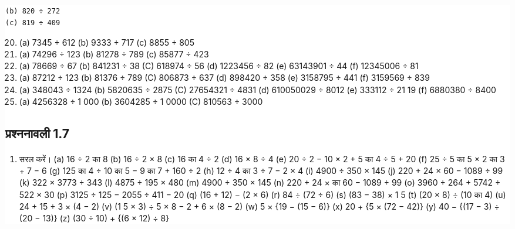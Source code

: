     (b) 820 ÷ 272
    (c) 819 ÷ 409
20. (a) 7345 ÷ 612
    (b) 9333 ÷ 717
    (c) 8855 ÷ 805
21. (a) 74296 ÷ 123
    (b) 81278 ÷ 789
    (c) 85877 ÷ 423
22. (a) 78669 ÷ 67
    (b) 841231 ÷ 38
    (C) 618974 ÷ 56
    (d) 1223456 ÷ 82
    (e) 63143901 ÷ 44
    (f) 12345006 ÷ 81
23. (a) 87212 ÷ 123
    (b) 81376 ÷ 789
    (C) 806873 ÷ 637
    (d) 898420 ÷ 358
    (e) 3158795 ÷ 441
    (f) 3159569 ÷ 839
24. (a) 348043 ÷ 1324
    (b) 5820635 ÷ 2875
    (C) 27654321 ÷ 4831
    (d) 610050029 ÷ 8012
    (e) 333112 ÷ 21 19
    (f) 6880380 ÷ 8400
25. (a) 4256328 ÷ 1 000
    (b) 3604285 ÷ 1 0000
    (C) 810563 ÷ 3000

## प्रश्‍ननावली 1.7

1. सरल करें।
   (a) 16 ÷ 2 का 8
   (b) 16 ÷ 2 × 8
   (c) 16 का 4 ÷ 2
   (d) 16 × 8 ÷ 4
   (e) 20 ÷ 2 − 10 × 2 + 5 का 4 ÷ 5 + 20
   (f) 25 ÷ 5 का 5 × 2 का 3 + 7 − 6
   (g) 125 का 4 ÷ 10 का 5 − 9 का 7 + 160 ÷ 2
   (h) 12 ÷ 4 का 3 ÷ 7 − 2 × 4
   (i) 4900 ÷ 350 × 145
   (j) 220 + 24 × 60 − 1089 ÷ 99
   (k) 322 × 3773 ÷ 343
   (l) 4875 ÷ 195 × 480
   (m) 4900 ÷ 350 × 145
   (n) 220 + 24 × का 60 − 1089 ÷ 99
   (o) 3960 ÷ 264 + 5742 ÷ 522 × 30
   (p) 3125 ÷ 125 − 2055 ÷ 411 − 20
   (q) (16 + 12) − (2 × 6)
   (r) 84 ÷ (72 ÷ 6)
   (s) (83 − 38) × 1 5
   (t) (20 × 8) ÷ (10 का 4)
   (u) 24 + 15 ÷ 3 × (4 − 2)
   (v) (1 5 × 3) ÷ 5 × 8 − 2 + 6 × (8 − 2)
   (w) 5 × {19 − (15 − 6)}
   (x) 20 + {5 × (72 − 42)}
   (y) 40 − {(17 − 3) ÷ (20 − 13)}
   (z) (30 ÷ 10) + {(6 × 12) ÷ 8}
